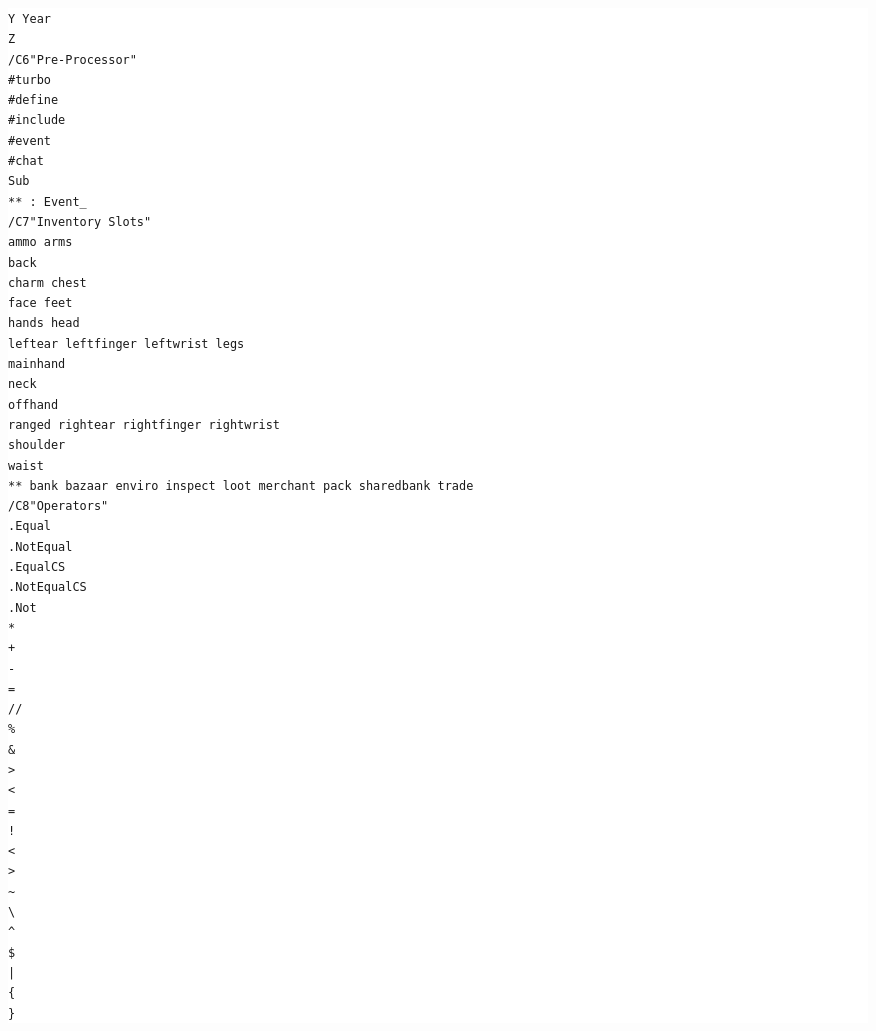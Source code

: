 ```text
Y Year
Z
/C6"Pre-Processor"
#turbo
#define
#include
#event
#chat
Sub
** : Event_ 
/C7"Inventory Slots"
ammo arms
back
charm chest
face feet
hands head
leftear leftfinger leftwrist legs
mainhand
neck
offhand
ranged rightear rightfinger rightwrist
shoulder
waist
** bank bazaar enviro inspect loot merchant pack sharedbank trade
/C8"Operators"
.Equal
.NotEqual
.EqualCS
.NotEqualCS
.Not
*
+
-
=
//
%
&
>
<
=
!
<
>
~
\
^
$
|
{
}
```
